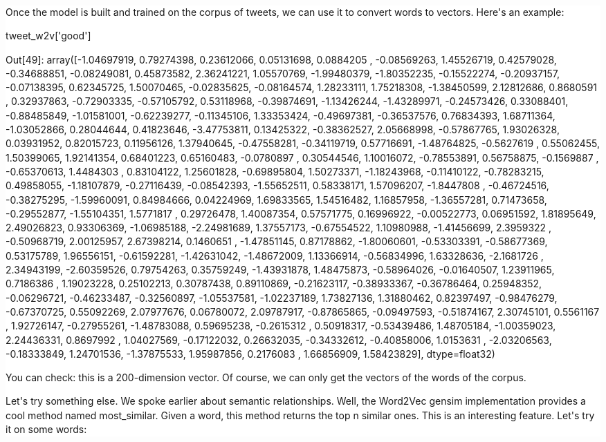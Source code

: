 
Once the model is built and trained on the corpus of tweets, we can use it to convert words to vectors. Here's an example:


tweet_w2v['good']

Out[49]:
array([-1.04697919, 0.79274398, 0.23612066, 0.05131698, 0.0884205 ,
 -0.08569263, 1.45526719, 0.42579028, -0.34688851, -0.08249081,
 0.45873582, 2.36241221, 1.05570769, -1.99480379, -1.80352235,
 -0.15522274, -0.20937157, -0.07138395, 0.62345725, 1.50070465,
 -0.02835625, -0.08164574, 1.28233111, 1.75218308, -1.38450599,
 2.12812686, 0.8680591 , 0.32937863, -0.72903335, -0.57105792,
 0.53118968, -0.39874691, -1.13426244, -1.43289971, -0.24573426,
 0.33088401, -0.88485849, -1.01581001, -0.62239277, -0.11345106,
 1.33353424, -0.49697381, -0.36537576, 0.76834393, 1.68711364,
 -1.03052866, 0.28044644, 0.41823646, -3.47753811, 0.13425322,
 -0.38362527, 2.05668998, -0.57867765, 1.93026328, 0.03931952,
 0.82015723, 0.11956126, 1.37940645, -0.47558281, -0.34119719,
 0.57716691, -1.48764825, -0.5627619 , 0.55062455, 1.50399065,
 1.92141354, 0.68401223, 0.65160483, -0.0780897 , 0.30544546,
 1.10016072, -0.78553891, 0.56758875, -0.1569887 , -0.65370613,
 1.4484303 , 0.83104122, 1.25601828, -0.69895804, 1.50273371,
 -1.18243968, -0.11410122, -0.78283215, 0.49858055, -1.18107879,
 -0.27116439, -0.08542393, -1.55652511, 0.58338171, 1.57096207,
 -1.8447808 , -0.46724516, -0.38275295, -1.59960091, 0.84984666,
 0.04224969, 1.69833565, 1.54516482, 1.16857958, -1.36557281,
 0.71473658, -0.29552877, -1.55104351, 1.5771817 , 0.29726478,
 1.40087354, 0.57571775, 0.16996922, -0.00522773, 0.06951592,
 1.81895649, 2.49026823, 0.93306369, -1.06985188, -2.24981689,
 1.37557173, -0.67554522, 1.10980988, -1.41456699, 2.3959322 ,
 -0.50968719, 2.00125957, 2.67398214, 0.1460651 , -1.47851145,
 0.87178862, -1.80060601, -0.53303391, -0.58677369, 0.53175789,
 1.96556151, -0.61592281, -1.42631042, -1.48672009, 1.13366914,
 -0.56834996, 1.63328636, -2.1681726 , 2.34943199, -2.60359526,
 0.79754263, 0.35759249, -1.43931878, 1.48475873, -0.58964026,
 -0.01640507, 1.23911965, 0.7186386 , 1.19023228, 0.25102213,
 0.30787438, 0.89110869, -0.21623117, -0.38933367, -0.36786464,
 0.25948352, -0.06296721, -0.46233487, -0.32560897, -1.05537581,
 -1.02237189, 1.73827136, 1.31880462, 0.82397497, -0.98476279,
 -0.67370725, 0.55092269, 2.07977676, 0.06780072, 2.09787917,
 -0.87865865, -0.09497593, -0.51874167, 2.30745101, 0.5561167 ,
 1.92726147, -0.27955261, -1.48783088, 0.59695238, -0.2615312 ,
 0.50918317, -0.53439486, 1.48705184, -1.00359023, 2.24436331,
 0.8697992 , 1.04027569, -0.17122032, 0.26632035, -0.34332612,
 -0.40858006, 1.0153631 , -2.03206563, -0.18333849, 1.24701536,
 -1.37875533, 1.95987856, 0.2176083 , 1.66856909, 1.58423829], dtype=float32)



You can check: this is a 200-dimension vector. Of course, we can only get the vectors of the words of the corpus.

Let's try something else. We spoke earlier about semantic relationships. Well, the Word2Vec gensim implementation provides a cool method named most_similar.
Given a word, this method returns the top n similar ones. This is an interesting feature. Let's try it on some words:
